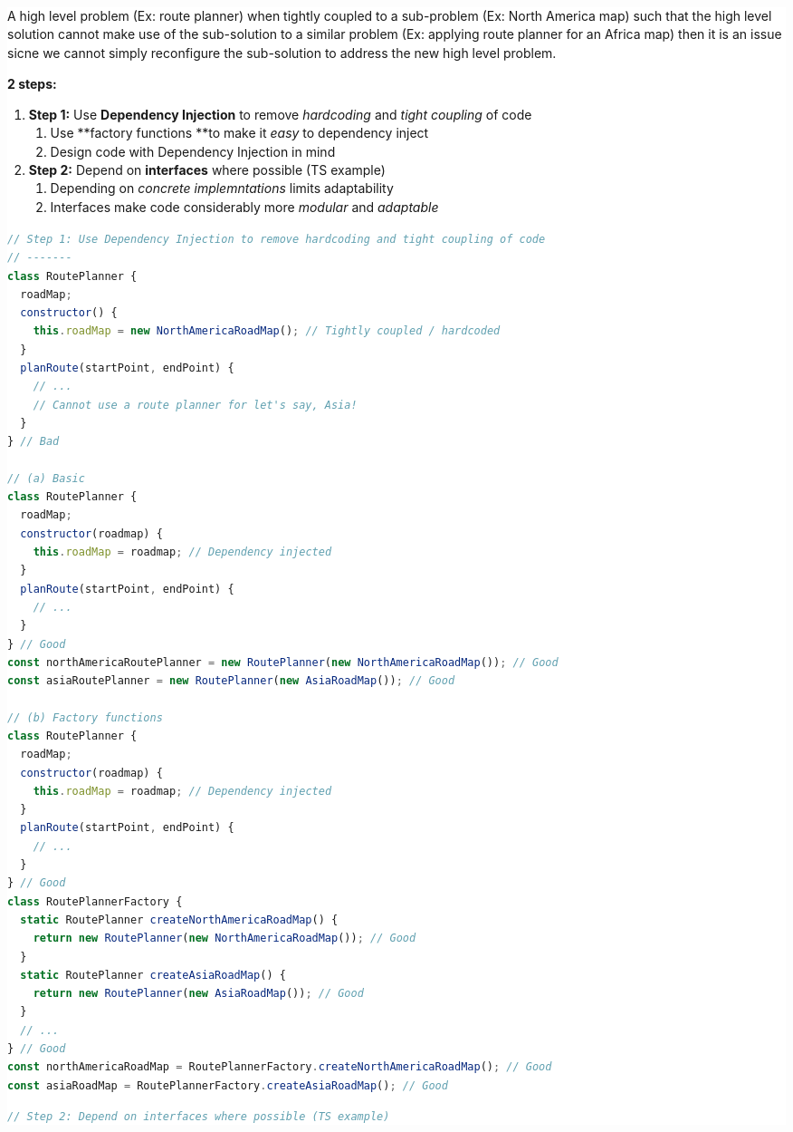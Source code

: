A high level problem (Ex: route planner) when tightly coupled to a sub-problem (Ex: North America map) such that the high level solution cannot make use of the sub-solution to a similar problem (Ex: applying route planner for an Africa map) then it is an issue sicne we cannot simply reconfigure the sub-solution to address the new high level problem.

**2 steps:**

1. **Step 1:** Use **Dependency Injection** to remove *hardcoding* and *tight coupling* of code
   1. Use **factory functions **to make it *easy* to dependency inject
   2. Design code with Dependency Injection in mind
2. **Step 2:** Depend on **interfaces** where possible (TS example)
   1. Depending on *concrete implemntations* limits adaptability
   2. Interfaces make code considerably more *modular* and *adaptable*

```js
// Step 1: Use Dependency Injection to remove hardcoding and tight coupling of code
// -------
class RoutePlanner {
  roadMap;
  constructor() {
    this.roadMap = new NorthAmericaRoadMap(); // Tightly coupled / hardcoded
  }
  planRoute(startPoint, endPoint) {
    // ...
    // Cannot use a route planner for let's say, Asia! 
  }
} // Bad

// (a) Basic
class RoutePlanner {
  roadMap;
  constructor(roadmap) {
    this.roadMap = roadmap; // Dependency injected
  }
  planRoute(startPoint, endPoint) {
    // ...
  }
} // Good
const northAmericaRoutePlanner = new RoutePlanner(new NorthAmericaRoadMap()); // Good
const asiaRoutePlanner = new RoutePlanner(new AsiaRoadMap()); // Good

// (b) Factory functions
class RoutePlanner {
  roadMap;
  constructor(roadmap) {
    this.roadMap = roadmap; // Dependency injected
  }
  planRoute(startPoint, endPoint) {
    // ...
  }
} // Good
class RoutePlannerFactory {
  static RoutePlanner createNorthAmericaRoadMap() {
    return new RoutePlanner(new NorthAmericaRoadMap()); // Good
  }
  static RoutePlanner createAsiaRoadMap() {
    return new RoutePlanner(new AsiaRoadMap()); // Good
  }
  // ...
} // Good
const northAmericaRoadMap = RoutePlannerFactory.createNorthAmericaRoadMap(); // Good
const asiaRoadMap = RoutePlannerFactory.createAsiaRoadMap(); // Good
```
```js
// Step 2: Depend on interfaces where possible (TS example)
```